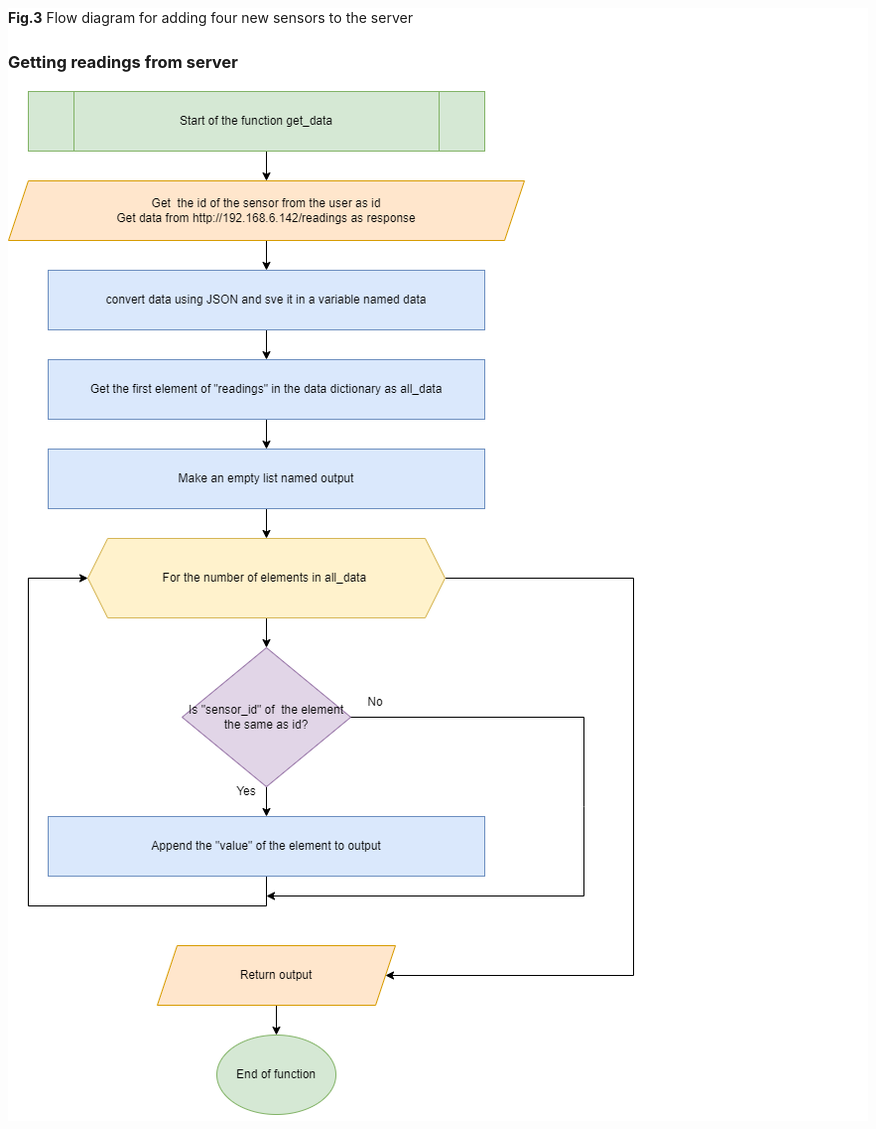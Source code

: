**Fig.3** Flow diagram for adding four new sensors to the server

### Getting readings from server
![](https://github.com/krishank-gupta/unit2_project/blob/main/Get_readings_diagram.png)
